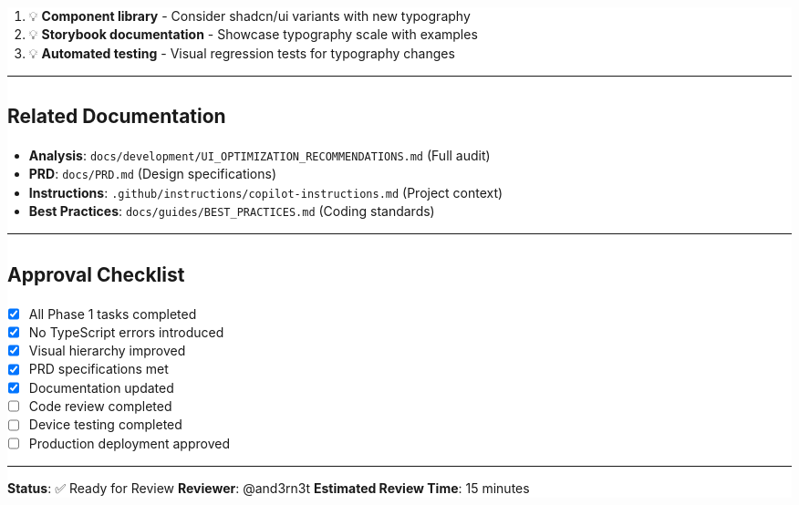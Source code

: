 1. 💡 **Component library** - Consider shadcn/ui variants with new typography
2. 💡 **Storybook documentation** - Showcase typography scale with examples
3. 💡 **Automated testing** - Visual regression tests for typography changes

---

## Related Documentation

- **Analysis**: `docs/development/UI_OPTIMIZATION_RECOMMENDATIONS.md` (Full audit)
- **PRD**: `docs/PRD.md` (Design specifications)
- **Instructions**: `.github/instructions/copilot-instructions.md` (Project context)
- **Best Practices**: `docs/guides/BEST_PRACTICES.md` (Coding standards)

---

## Approval Checklist

- [x] All Phase 1 tasks completed
- [x] No TypeScript errors introduced
- [x] Visual hierarchy improved
- [x] PRD specifications met
- [x] Documentation updated
- [ ] Code review completed
- [ ] Device testing completed
- [ ] Production deployment approved

---

**Status**: ✅ Ready for Review
**Reviewer**: @and3rn3t
**Estimated Review Time**: 15 minutes
